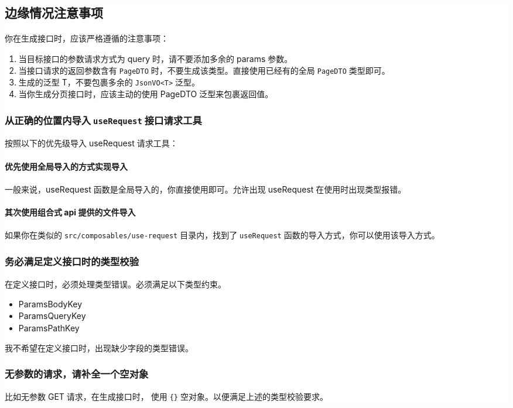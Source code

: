 ## 边缘情况注意事项

你在生成接口时，应该严格遵循的注意事项：

1. 当目标接口的参数请求方式为 query 时，请不要添加多余的 params 参数。
2. 当接口请求的返回参数含有 `PageDTO` 时，不要生成该类型。直接使用已经有的全局 `PageDTO` 类型即可。
3. 生成的泛型 T，不要包裹多余的 `JsonVO<T>` 泛型。
4. 当你生成分页接口时，应该主动的使用 PageDTO 泛型来包裹返回值。

### 从正确的位置内导入 `useRequest` 接口请求工具

按照以下的优先级导入 useRequest 请求工具：

#### 优先使用全局导入的方式实现导入

一般来说，useRequest 函数是全局导入的，你直接使用即可。允许出现 useRequest 在使用时出现类型报错。

#### 其次使用组合式 api 提供的文件导入

如果你在类似的 `src/composables/use-request` 目录内，找到了 `useRequest` 函数的导入方式，你可以使用该导入方式。

### 务必满足定义接口时的类型校验

在定义接口时，必须处理类型错误。必须满足以下类型约束。

- ParamsBodyKey
- ParamsQueryKey
- ParamsPathKey

我不希望在定义接口时，出现缺少字段的类型错误。

### 无参数的请求，请补全一个空对象

比如无参数 GET 请求，在生成接口时， 使用 `{}` 空对象。以便满足上述的类型校验要求。
